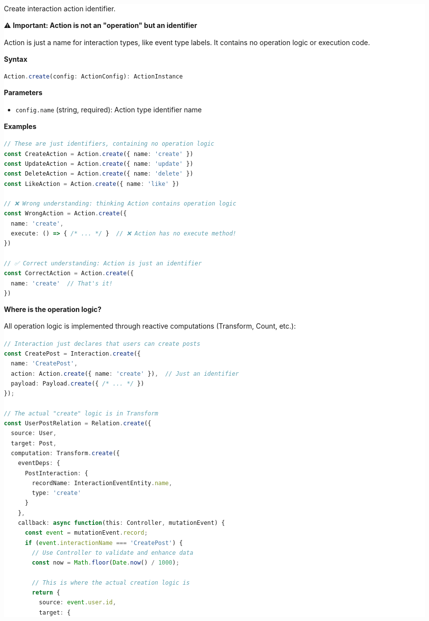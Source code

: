 Create interaction action identifier.

⚠️ **Important: Action is not an "operation" but an identifier**

Action is just a name for interaction types, like event type labels. It contains no operation logic or execution code.

**Syntax**
```typescript
Action.create(config: ActionConfig): ActionInstance
```

**Parameters**
- `config.name` (string, required): Action type identifier name

**Examples**
```typescript
// These are just identifiers, containing no operation logic
const CreateAction = Action.create({ name: 'create' })
const UpdateAction = Action.create({ name: 'update' })
const DeleteAction = Action.create({ name: 'delete' })
const LikeAction = Action.create({ name: 'like' })

// ❌ Wrong understanding: thinking Action contains operation logic
const WrongAction = Action.create({ 
  name: 'create',
  execute: () => { /* ... */ }  // ❌ Action has no execute method!
})

// ✅ Correct understanding: Action is just an identifier
const CorrectAction = Action.create({ 
  name: 'create'  // That's it!
})
```

**Where is the operation logic?**

All operation logic is implemented through reactive computations (Transform, Count, etc.):

```typescript
// Interaction just declares that users can create posts
const CreatePost = Interaction.create({
  name: 'CreatePost',
  action: Action.create({ name: 'create' }),  // Just an identifier
  payload: Payload.create({ /* ... */ })
});

// The actual "create" logic is in Transform
const UserPostRelation = Relation.create({
  source: User,
  target: Post,
  computation: Transform.create({
    eventDeps: {
      PostInteraction: {
        recordName: InteractionEventEntity.name,
        type: 'create'
      }
    },
    callback: async function(this: Controller, mutationEvent) {
      const event = mutationEvent.record;
      if (event.interactionName === 'CreatePost') {
        // Use Controller to validate and enhance data
        const now = Math.floor(Date.now() / 1000);
        
        // This is where the actual creation logic is
        return {
          source: event.user.id,
          target: {
```
